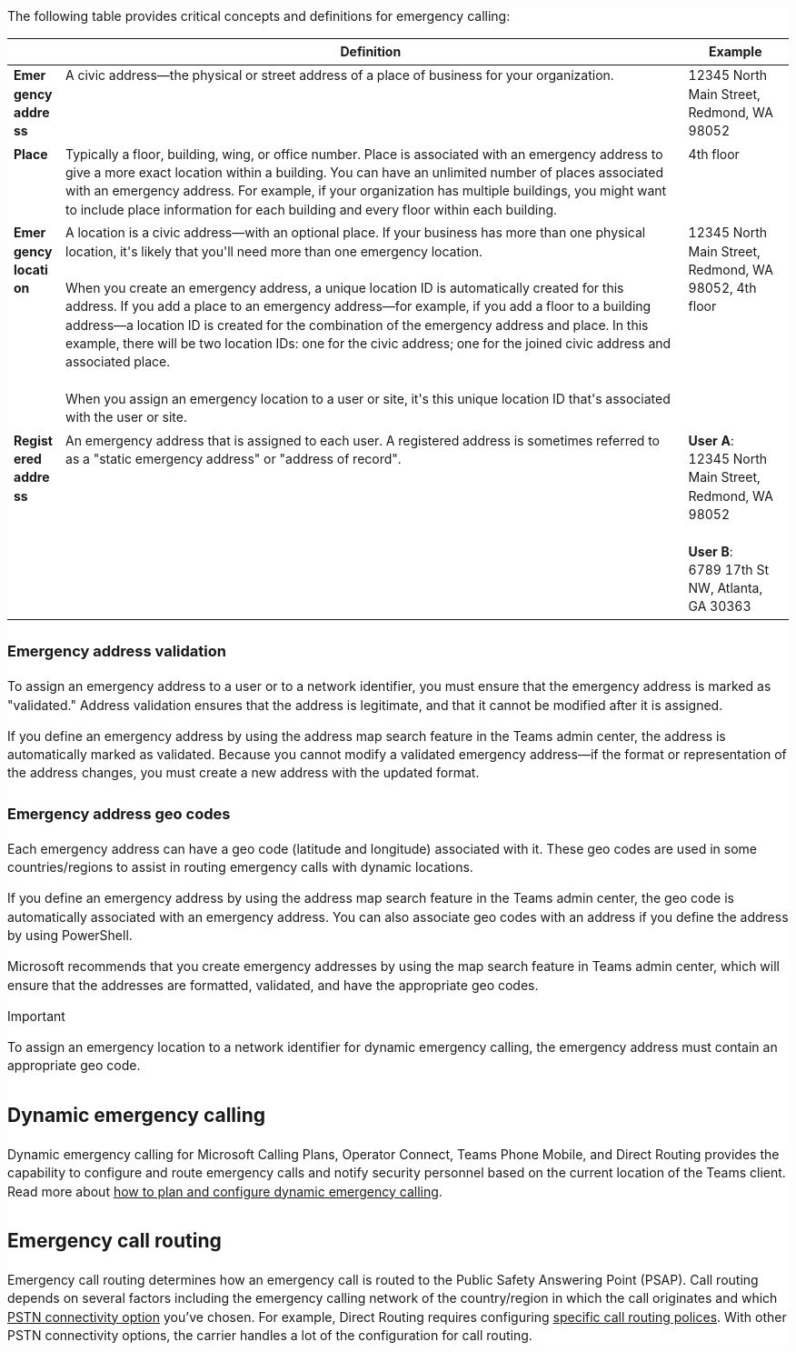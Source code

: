 The following table provides critical concepts and definitions for emergency calling:

|  | Definition | Example |
|---|---|---|
| **Emergency address** | A civic address&mdash;the physical or street address of a place of business for your organization. | 12345 North Main Street, Redmond, WA 98052 |
| **Place** | Typically a floor, building, wing, or office number. Place is associated with an emergency address to give a more exact location within a building. You can have an unlimited number of places associated with an emergency address. For example, if your organization has multiple buildings, you might want to include place information for each building and every floor within each building. | 4th floor |
| **Emergency location** | A location is a civic address&mdash;with an optional place. If your business has more than one physical location, it's likely that you'll need more than one emergency location.</br></br> When you create an emergency address, a unique location ID is automatically created for this address. If you add a place to an emergency address&mdash;for example, if you add a floor to a building address&mdash;a location ID is created for the combination of the emergency address and place.  In this example, there will be two location IDs: one for the civic address; one for the joined civic address and associated place. </br></br>When you assign an emergency location to a user or site, it's this unique location ID that's associated with the user or site. | 12345 North Main Street, Redmond, WA 98052, 4th floor |
| **Registered address** | An emergency address that is assigned to each user. A registered address is sometimes referred to as a "static emergency address" or "address of record".|**User A**:</br>12345 North Main Street, Redmond, WA 98052 </br></br>**User B**:</br>6789 17th St NW, Atlanta, GA 30363 |

### Emergency address validation

To assign an emergency address to a user or to a network identifier, you must ensure that the emergency address is marked as "validated." Address validation ensures that the address is legitimate, and that it cannot be modified after it is assigned.

If you define an emergency address by using the address map search feature in the Teams admin center, the address is automatically marked as validated. Because you cannot modify a validated emergency address&mdash;if the format or representation of the address changes, you must create a new address with the updated format.

### Emergency address geo codes

Each emergency address can have a geo code (latitude and longitude) associated with it. These geo codes are used in some countries/regions to assist in routing emergency calls with dynamic locations.

If you define an emergency address by using the address map search feature in the Teams admin center, the geo code is automatically associated with an emergency address. You can also associate geo codes with an address if you define the address by using PowerShell.

Microsoft recommends that you create emergency addresses by using the map search feature in Teams admin center, which will ensure that the addresses are formatted, validated, and have the appropriate geo codes.

> [!IMPORTANT]
> To assign an emergency location to a network identifier for dynamic emergency calling, the emergency address must contain an appropriate geo code.

## Dynamic emergency calling

Dynamic emergency calling for Microsoft Calling Plans, Operator Connect, Teams Phone Mobile, and Direct Routing provides the capability to configure and route emergency calls and notify security personnel based on the current location of the Teams client. Read more about [how to plan and configure dynamic emergency calling](configure-dynamic-emergency-calling.md).

## Emergency call routing

Emergency call routing determines how an emergency call is routed to the Public Safety Answering Point (PSAP). Call routing depends on several factors including the emergency calling network of the country/region in which the call originates and which [PSTN connectivity option](pstn-connectivity.md) you’ve chosen. For example, Direct Routing requires configuring [specific call routing polices](manage-emergency-call-routing-policies.md). With other PSTN connectivity options, the carrier handles a lot of the configuration for call routing.
